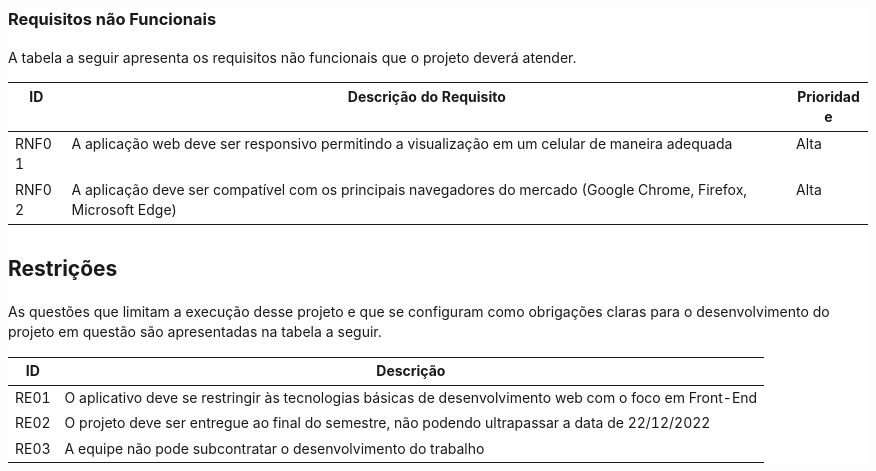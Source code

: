 
### Requisitos não Funcionais

A tabela a seguir apresenta os requisitos não funcionais que o projeto deverá
atender.

| ID     | Descrição do Requisito  | Prioridade |
| ------- | ------------------------- | ---- |
| RNF01 | A aplicação web deve ser responsivo permitindo a visualização em um celular de maneira adequada  | Alta | 
| RNF02 | A aplicação deve ser compatível com os principais navegadores do mercado (Google Chrome, Firefox, Microsoft Edge) | Alta | 


## Restrições

As  questões  que  limitam  a  execução  desse  projeto  e  que  se  configuram como  obrigações claras para o desenvolvimento do projeto em questão são apresentadas na tabela a seguir.


| ID | Descrição                                             |
| -- | ----------------------------------------------------- |
| RE01 | O aplicativo deve se restringir às tecnologias básicas de desenvolvimento web com o foco em Front-End |
| RE02 | O  projeto  deve  ser  entregue  ao final  do  semestre,  não podendo ultrapassar a data de 22/12/2022 |
| RE03 | A equipe não pode subcontratar o desenvolvimento do trabalho        |
